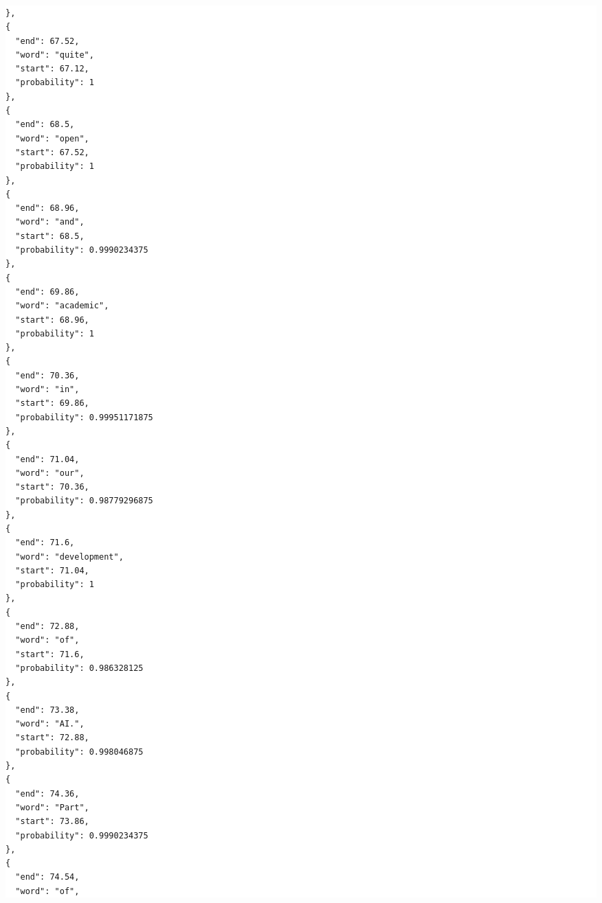     },
    {
      "end": 67.52,
      "word": "quite",
      "start": 67.12,
      "probability": 1
    },
    {
      "end": 68.5,
      "word": "open",
      "start": 67.52,
      "probability": 1
    },
    {
      "end": 68.96,
      "word": "and",
      "start": 68.5,
      "probability": 0.9990234375
    },
    {
      "end": 69.86,
      "word": "academic",
      "start": 68.96,
      "probability": 1
    },
    {
      "end": 70.36,
      "word": "in",
      "start": 69.86,
      "probability": 0.99951171875
    },
    {
      "end": 71.04,
      "word": "our",
      "start": 70.36,
      "probability": 0.98779296875
    },
    {
      "end": 71.6,
      "word": "development",
      "start": 71.04,
      "probability": 1
    },
    {
      "end": 72.88,
      "word": "of",
      "start": 71.6,
      "probability": 0.986328125
    },
    {
      "end": 73.38,
      "word": "AI.",
      "start": 72.88,
      "probability": 0.998046875
    },
    {
      "end": 74.36,
      "word": "Part",
      "start": 73.86,
      "probability": 0.9990234375
    },
    {
      "end": 74.54,
      "word": "of",